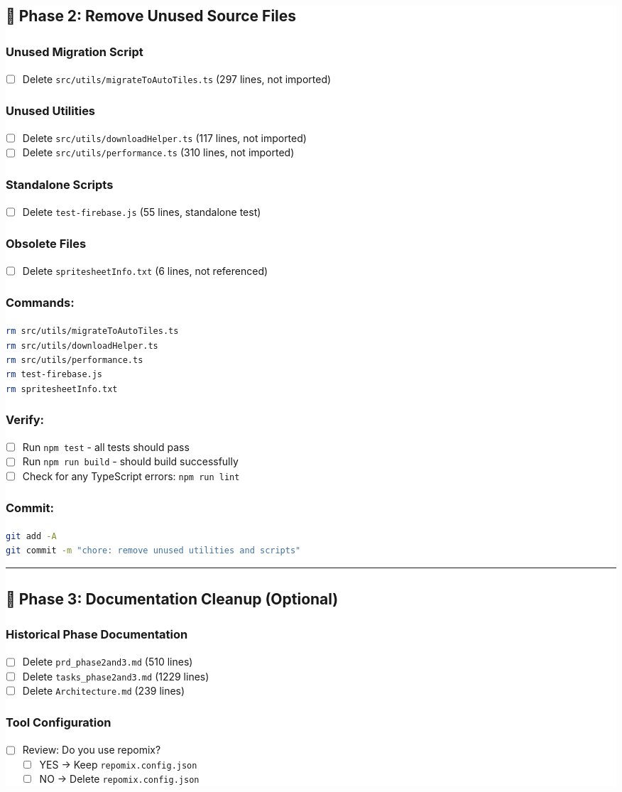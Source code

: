## 💾 Phase 2: Remove Unused Source Files

### Unused Migration Script
- [ ] Delete `src/utils/migrateToAutoTiles.ts` (297 lines, not imported)

### Unused Utilities
- [ ] Delete `src/utils/downloadHelper.ts` (117 lines, not imported)
- [ ] Delete `src/utils/performance.ts` (310 lines, not imported)

### Standalone Scripts
- [ ] Delete `test-firebase.js` (55 lines, standalone test)

### Obsolete Files
- [ ] Delete `spritesheetInfo.txt` (6 lines, not referenced)

### Commands:
```bash
rm src/utils/migrateToAutoTiles.ts
rm src/utils/downloadHelper.ts
rm src/utils/performance.ts
rm test-firebase.js
rm spritesheetInfo.txt
```

### Verify:
- [ ] Run `npm test` - all tests should pass
- [ ] Run `npm run build` - should build successfully
- [ ] Check for any TypeScript errors: `npm run lint`

### Commit:
```bash
git add -A
git commit -m "chore: remove unused utilities and scripts"
```

---

## 📄 Phase 3: Documentation Cleanup (Optional)

### Historical Phase Documentation
- [ ] Delete `prd_phase2and3.md` (510 lines)
- [ ] Delete `tasks_phase2and3.md` (1229 lines)
- [ ] Delete `Architecture.md` (239 lines)

### Tool Configuration
- [ ] Review: Do you use repomix? 
  - [ ] YES → Keep `repomix.config.json`
  - [ ] NO → Delete `repomix.config.json`
